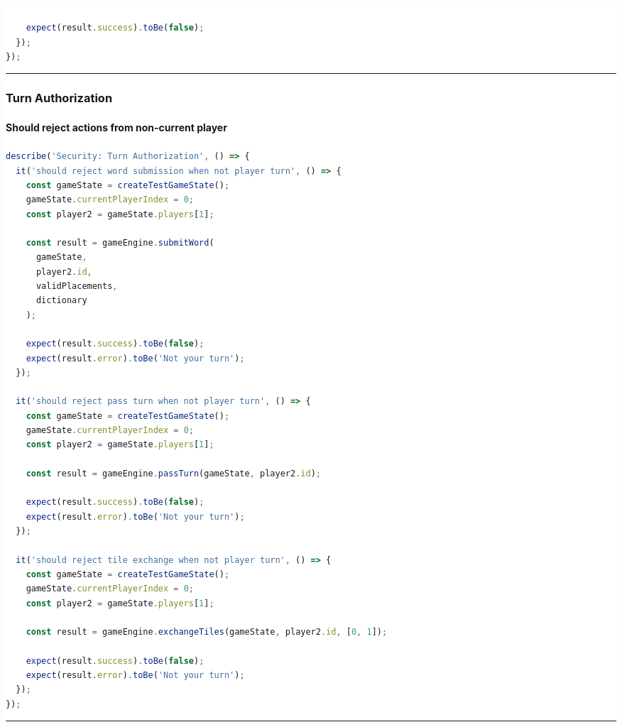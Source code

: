 ```typescript

    expect(result.success).toBe(false);
  });
});
```

---

### Turn Authorization

#### Should reject actions from non-current player
```typescript
describe('Security: Turn Authorization', () => {
  it('should reject word submission when not player turn', () => {
    const gameState = createTestGameState();
    gameState.currentPlayerIndex = 0;
    const player2 = gameState.players[1];

    const result = gameEngine.submitWord(
      gameState,
      player2.id,
      validPlacements,
      dictionary
    );

    expect(result.success).toBe(false);
    expect(result.error).toBe('Not your turn');
  });

  it('should reject pass turn when not player turn', () => {
    const gameState = createTestGameState();
    gameState.currentPlayerIndex = 0;
    const player2 = gameState.players[1];

    const result = gameEngine.passTurn(gameState, player2.id);

    expect(result.success).toBe(false);
    expect(result.error).toBe('Not your turn');
  });

  it('should reject tile exchange when not player turn', () => {
    const gameState = createTestGameState();
    gameState.currentPlayerIndex = 0;
    const player2 = gameState.players[1];

    const result = gameEngine.exchangeTiles(gameState, player2.id, [0, 1]);

    expect(result.success).toBe(false);
    expect(result.error).toBe('Not your turn');
  });
});
```

---